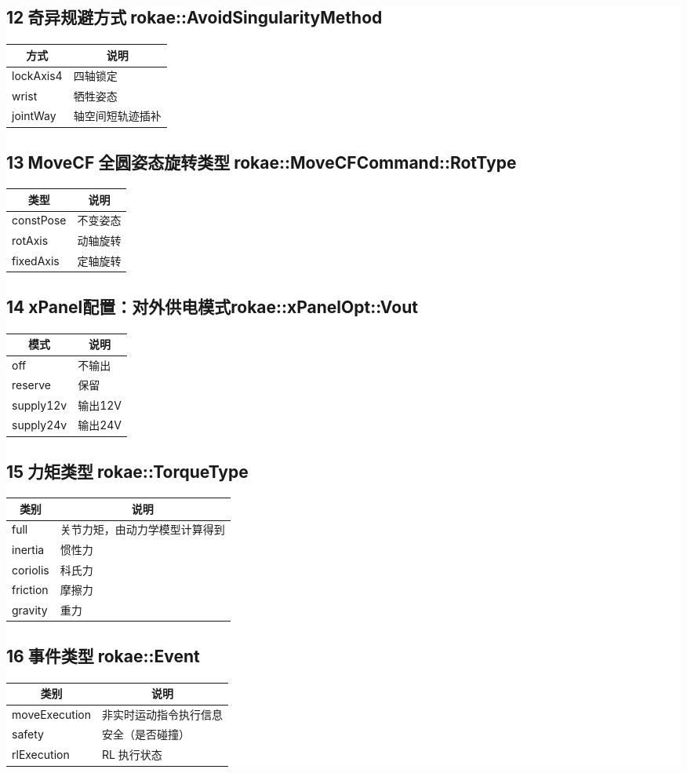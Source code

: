 
## 12 奇异规避方式 rokae::AvoidSingularityMethod

| 方式 | 说明 |
| --- | --- |
| lockAxis4  | 四轴锁定 |
| wrist  | 牺牲姿态 |
| jointWay  | 轴空间短轨迹插补 |


## 13 MoveCF 全圆姿态旋转类型 rokae::MoveCFCommand::RotType

| 类型 | 说明 |
| --- | --- |
| constPose  | 不变姿态 |
| rotAxis  | 动轴旋转 |
| fixedAxis  | 定轴旋转 |


## 14 xPanel配置：对外供电模式rokae::xPanelOpt::Vout

| 模式 | 说明 |
| --- | --- |
| off  | 不输出 |
| reserve  | 保留 |
| supply12v  | 输出12V  |
| supply24v  | 输出24V  |


## 15 力矩类型 rokae::TorqueType

| 类别 | 说明 |
| --- | --- |
| full  | 关节力矩，由动力学模型计算得到 |
| inertia  | 惯性力 |
| coriolis  | 科氏力 |
| friction  | 摩擦力 |
| gravity  | 重力 |


## 16 事件类型 rokae::Event

| 类别 | 说明 |
| --- | --- |
| moveExecution  | 非实时运动指令执行信息 |
| safety  | 安全（是否碰撞） |
| rlExecution  | RL 执行状态 |


